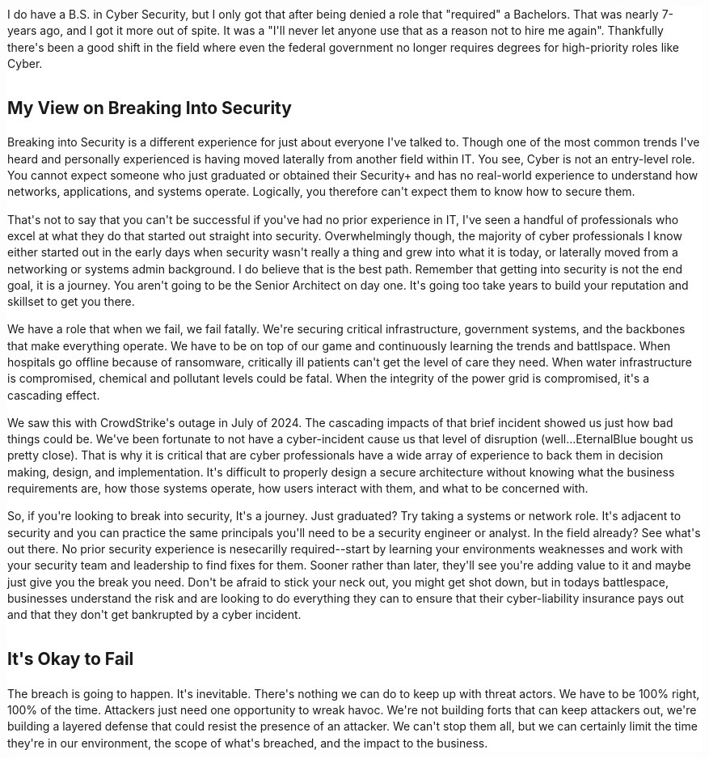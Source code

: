 I do have a B.S. in Cyber Security, but I only got that after being denied a role that "required" a Bachelors. That was nearly 7-years ago, and I got it more out of spite. It was a "I'll never let anyone use that as a reason not to hire me again". Thankfully there's been a good shift in the field where even the federal government no longer requires degrees for high-priority roles like Cyber. 

## My View on Breaking Into Security
Breaking into Security is a different experience for just about everyone I've talked to. Though one of the most common trends I've heard and personally experienced is having moved laterally from another field within IT. You see, Cyber is not an entry-level role. You cannot expect someone who just graduated or obtained their Security+ and has no real-world experience to understand how networks, applications, and systems operate. Logically, you therefore can't expect them to know how to secure them.

That's not to say that you can't be successful if you've had no prior experience in IT, I've seen a handful of professionals who excel at what they do that started out straight into security. Overwhelmingly though, the majority of cyber professionals I know either started out in the early days when security wasn't really a thing and grew into what it is today, or laterally moved from a networking or systems admin background. I do believe that is the best path. Remember that getting into security is not the end goal, it is a journey. You aren't going to be the Senior Architect on day one. It's going too take years to build your reputation and skillset to get you there. 

We have a role that when we fail, we fail fatally. We're securing critical infrastructure, government systems, and the backbones that make everything operate. We have to be on top of our game and continuously learning the trends and battlspace. When hospitals go offline because of ransomware, critically ill patients can't get the level of care they need. When water infrastructure is compromised, chemical and pollutant levels could be fatal. When the integrity of the power grid is compromised, it's a cascading effect.

We saw this with CrowdStrike's outage in July of 2024. The cascading impacts of that brief incident showed us just how bad things could be. We've been fortunate to not have a cyber-incident cause us that level of disruption (well...EternalBlue bought us pretty close). That is why it is critical that are cyber professionals have a wide array of experience to back them in decision making, design, and implementation. It's difficult to properly design a secure architecture without knowing what the business requirements are, how those systems operate, how users interact with them, and what to be concerned with. 

So, if you're looking to break into security, It's a journey. Just graduated? Try taking a systems or network role. It's adjacent to security and you can practice the same principals you'll need to be a security engineer or analyst. In the field already? See what's out there. No prior security experience is nesecarilly required--start by learning your environments weaknesses and work with your security team and leadership to find fixes for them. Sooner rather than later, they'll see you're adding value to it and maybe just give you the break you need. Don't be afraid to stick your neck out, you might get shot down, but in todays battlespace, businesses understand the risk and are looking to do everything they can to ensure that their cyber-liability insurance pays out and that they don't get bankrupted by a cyber incident. 

## It's Okay to Fail
The breach is going to happen. It's inevitable. There's nothing we can do to keep up with threat actors. We have to be 100% right, 100% of the time. Attackers just need one opportunity to wreak havoc. We're not building forts that can keep attackers out, we're building a layered defense that could resist the presence of an attacker. We can't stop them all, but we can certainly limit the time they're in our environment, the scope of what's breached, and the impact to the business. 
